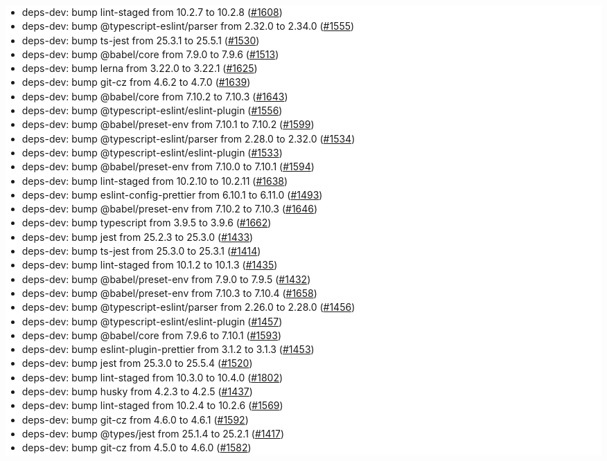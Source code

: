 -   deps-dev: bump lint-staged from 10.2.7 to 10.2.8 ([#1608](https://github.com/webpack/webpack-cli/pull/1608))
-   deps-dev: bump @typescript-eslint/parser from 2.32.0 to 2.34.0 ([#1555](https://github.com/webpack/webpack-cli/pull/1555))
-   deps-dev: bump ts-jest from 25.3.1 to 25.5.1 ([#1530](https://github.com/webpack/webpack-cli/pull/1530))
-   deps-dev: bump @babel/core from 7.9.0 to 7.9.6 ([#1513](https://github.com/webpack/webpack-cli/pull/1513))
-   deps-dev: bump lerna from 3.22.0 to 3.22.1 ([#1625](https://github.com/webpack/webpack-cli/pull/1625))
-   deps-dev: bump git-cz from 4.6.2 to 4.7.0 ([#1639](https://github.com/webpack/webpack-cli/pull/1639))
-   deps-dev: bump @babel/core from 7.10.2 to 7.10.3 ([#1643](https://github.com/webpack/webpack-cli/pull/1643))
-   deps-dev: bump @typescript-eslint/eslint-plugin ([#1556](https://github.com/webpack/webpack-cli/pull/1556))
-   deps-dev: bump @babel/preset-env from 7.10.1 to 7.10.2 ([#1599](https://github.com/webpack/webpack-cli/pull/1599))
-   deps-dev: bump @typescript-eslint/parser from 2.28.0 to 2.32.0 ([#1534](https://github.com/webpack/webpack-cli/pull/1534))
-   deps-dev: bump @typescript-eslint/eslint-plugin ([#1533](https://github.com/webpack/webpack-cli/pull/1533))
-   deps-dev: bump @babel/preset-env from 7.10.0 to 7.10.1 ([#1594](https://github.com/webpack/webpack-cli/pull/1594))
-   deps-dev: bump lint-staged from 10.2.10 to 10.2.11 ([#1638](https://github.com/webpack/webpack-cli/pull/1638))
-   deps-dev: bump eslint-config-prettier from 6.10.1 to 6.11.0 ([#1493](https://github.com/webpack/webpack-cli/pull/1493))
-   deps-dev: bump @babel/preset-env from 7.10.2 to 7.10.3 ([#1646](https://github.com/webpack/webpack-cli/pull/1646))
-   deps-dev: bump typescript from 3.9.5 to 3.9.6 ([#1662](https://github.com/webpack/webpack-cli/pull/1662))
-   deps-dev: bump jest from 25.2.3 to 25.3.0 ([#1433](https://github.com/webpack/webpack-cli/pull/1433))
-   deps-dev: bump ts-jest from 25.3.0 to 25.3.1 ([#1414](https://github.com/webpack/webpack-cli/pull/1414))
-   deps-dev: bump lint-staged from 10.1.2 to 10.1.3 ([#1435](https://github.com/webpack/webpack-cli/pull/1435))
-   deps-dev: bump @babel/preset-env from 7.9.0 to 7.9.5 ([#1432](https://github.com/webpack/webpack-cli/pull/1432))
-   deps-dev: bump @babel/preset-env from 7.10.3 to 7.10.4 ([#1658](https://github.com/webpack/webpack-cli/pull/1658))
-   deps-dev: bump @typescript-eslint/parser from 2.26.0 to 2.28.0 ([#1456](https://github.com/webpack/webpack-cli/pull/1456))
-   deps-dev: bump @typescript-eslint/eslint-plugin ([#1457](https://github.com/webpack/webpack-cli/pull/1457))
-   deps-dev: bump @babel/core from 7.9.6 to 7.10.1 ([#1593](https://github.com/webpack/webpack-cli/pull/1593))
-   deps-dev: bump eslint-plugin-prettier from 3.1.2 to 3.1.3 ([#1453](https://github.com/webpack/webpack-cli/pull/1453))
-   deps-dev: bump jest from 25.3.0 to 25.5.4 ([#1520](https://github.com/webpack/webpack-cli/pull/1520))
-   deps-dev: bump lint-staged from 10.3.0 to 10.4.0 ([#1802](https://github.com/webpack/webpack-cli/pull/1802))
-   deps-dev: bump husky from 4.2.3 to 4.2.5 ([#1437](https://github.com/webpack/webpack-cli/pull/1437))
-   deps-dev: bump lint-staged from 10.2.4 to 10.2.6 ([#1569](https://github.com/webpack/webpack-cli/pull/1569))
-   deps-dev: bump git-cz from 4.6.0 to 4.6.1 ([#1592](https://github.com/webpack/webpack-cli/pull/1592))
-   deps-dev: bump @types/jest from 25.1.4 to 25.2.1 ([#1417](https://github.com/webpack/webpack-cli/pull/1417))
-   deps-dev: bump git-cz from 4.5.0 to 4.6.0 ([#1582](https://github.com/webpack/webpack-cli/pull/1582))